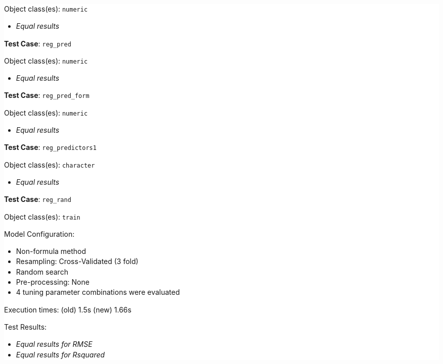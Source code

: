 Object class(es): `numeric`

 * _Equal results_

**Test Case**: `reg_pred`

Object class(es): `numeric`

 * _Equal results_

**Test Case**: `reg_pred_form`

Object class(es): `numeric`

 * _Equal results_

**Test Case**: `reg_predictors1`

Object class(es): `character`

 * _Equal results_

**Test Case**: `reg_rand`

Object class(es): `train`

Model Configuration:

 * Non-formula method
 * Resampling: Cross-Validated (3 fold)
 * Random search
 * Pre-processing: None  
 * 4 tuning parameter combinations were evaluated


Execution times: (old) 1.5s (new) 1.66s

Test Results:

 * _Equal results for RMSE_
 * _Equal results for Rsquared_

